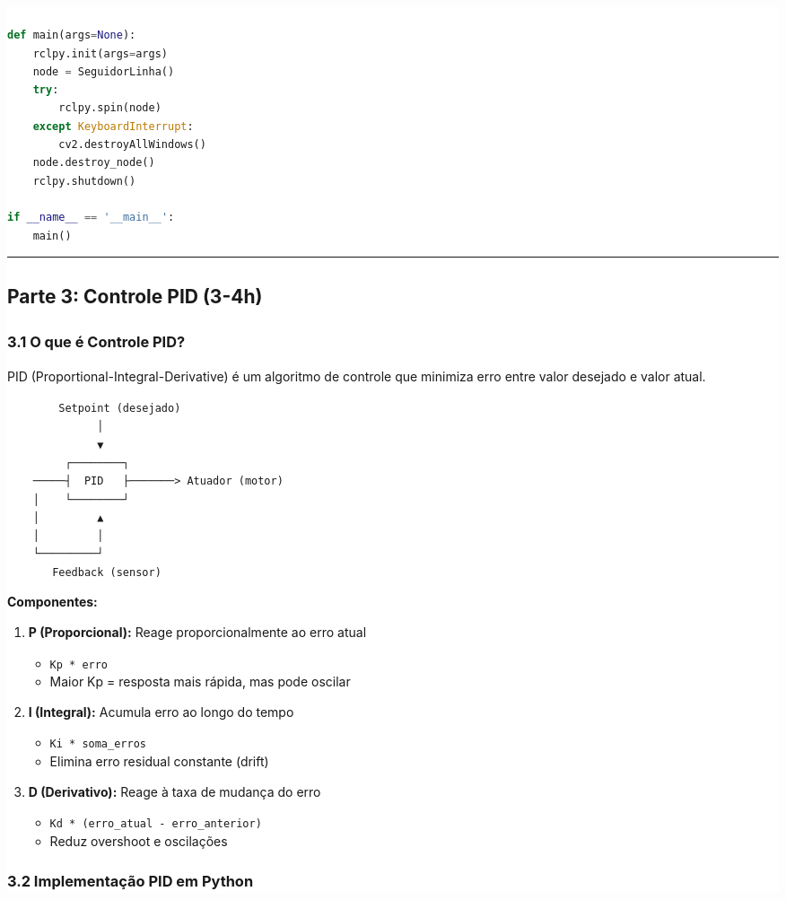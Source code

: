 ```python

def main(args=None):
    rclpy.init(args=args)
    node = SeguidorLinha()
    try:
        rclpy.spin(node)
    except KeyboardInterrupt:
        cv2.destroyAllWindows()
    node.destroy_node()
    rclpy.shutdown()

if __name__ == '__main__':
    main()
```

---

## Parte 3: Controle PID (3-4h)

### 3.1 O que é Controle PID?

PID (Proportional-Integral-Derivative) é um algoritmo de controle que minimiza erro entre valor desejado e valor atual.

```
        Setpoint (desejado)
              │
              ▼
         ┌────────┐
    ─────┤  PID   ├───────> Atuador (motor)
    │    └────────┘
    │         ▲
    │         │
    └─────────┘
       Feedback (sensor)
```

**Componentes:**

1. **P (Proporcional):** Reage proporcionalmente ao erro atual
   - `Kp * erro`
   - Maior Kp = resposta mais rápida, mas pode oscilar

2. **I (Integral):** Acumula erro ao longo do tempo
   - `Ki * soma_erros`
   - Elimina erro residual constante (drift)

3. **D (Derivativo):** Reage à taxa de mudança do erro
   - `Kd * (erro_atual - erro_anterior)`
   - Reduz overshoot e oscilações

### 3.2 Implementação PID em Python
